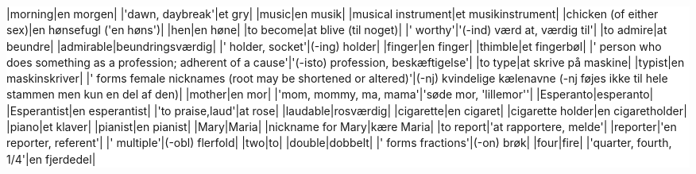 |morning|en morgen|
|'dawn, daybreak'|et gry|
|music|en musik|
|musical instrument|et musikinstrument|
|chicken (of either sex)|en hønsefugl ('en høns')|
|hen|en høne|
|to become|at blive (til noget)|
|' worthy'|'(-ind) værd at, værdig til'|
|to admire|at beundre|
|admirable|beundringsværdig|
|' holder, socket'|(-ing) holder|
|finger|en finger|
|thimble|et fingerbøl|
|' person who does something as a profession; adherent of a cause'|'(-isto) profession, beskæftigelse'|
|to type|at skrive på maskine|
|typist|en maskinskriver|
|' forms female nicknames (root may be shortened or altered)'|(-nj) kvindelige kælenavne (-nj føjes ikke til hele stammen men kun en del af den)|
|mother|en mor|
|'mom, mommy, ma, mama'|'søde mor, 'lillemor''|
|Esperanto|esperanto|
|Esperantist|en esperantist|
|'to praise,laud'|at rose|
|laudable|rosværdig|
|cigarette|en cigaret|
|cigarette holder|en cigaretholder|
|piano|et klaver|
|pianist|en pianist|
|Mary|Maria|
|nickname for Mary|kære Maria|
|to report|'at rapportere, melde'|
|reporter|'en reporter, referent'|
|' multiple'|(-obl) flerfold|
|two|to|
|double|dobbelt|
|' forms fractions'|(-on) brøk|
|four|fire|
|'quarter, fourth, 1/4'|en fjerdedel|